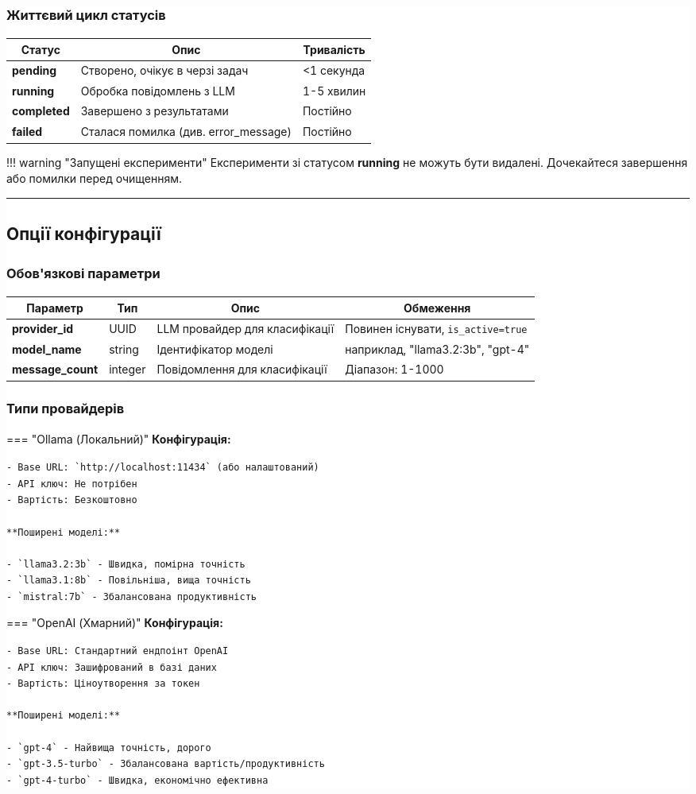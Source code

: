 ### Життєвий цикл статусів

| Статус | Опис | Тривалість |
|--------|-------------|----------|
| **pending** | Створено, очікує в черзі задач | <1 секунда |
| **running** | Обробка повідомлень з LLM | 1-5 хвилин |
| **completed** | Завершено з результатами | Постійно |
| **failed** | Сталася помилка (див. error_message) | Постійно |

!!! warning "Запущені експерименти"
    Експерименти зі статусом **running** не можуть бути видалені. Дочекайтеся завершення або помилки перед очищенням.

---

## Опції конфігурації

### Обов'язкові параметри

| Параметр | Тип | Опис | Обмеження |
|-----------|------|-------------|-------------|
| **provider_id** | UUID | LLM провайдер для класифікації | Повинен існувати, `is_active=true` |
| **model_name** | string | Ідентифікатор моделі | наприклад, "llama3.2:3b", "gpt-4" |
| **message_count** | integer | Повідомлення для класифікації | Діапазон: 1-1000 |

### Типи провайдерів

=== "Ollama (Локальний)"
    **Конфігурація:**

    - Base URL: `http://localhost:11434` (або налаштований)
    - API ключ: Не потрібен
    - Вартість: Безкоштовно

    **Поширені моделі:**

    - `llama3.2:3b` - Швидка, помірна точність
    - `llama3.1:8b` - Повільніша, вища точність
    - `mistral:7b` - Збалансована продуктивність

=== "OpenAI (Хмарний)"
    **Конфігурація:**

    - Base URL: Стандартний ендпоінт OpenAI
    - API ключ: Зашифрований в базі даних
    - Вартість: Ціноутворення за токен

    **Поширені моделі:**

    - `gpt-4` - Найвища точність, дорого
    - `gpt-3.5-turbo` - Збалансована вартість/продуктивність
    - `gpt-4-turbo` - Швидка, економічно ефективна
